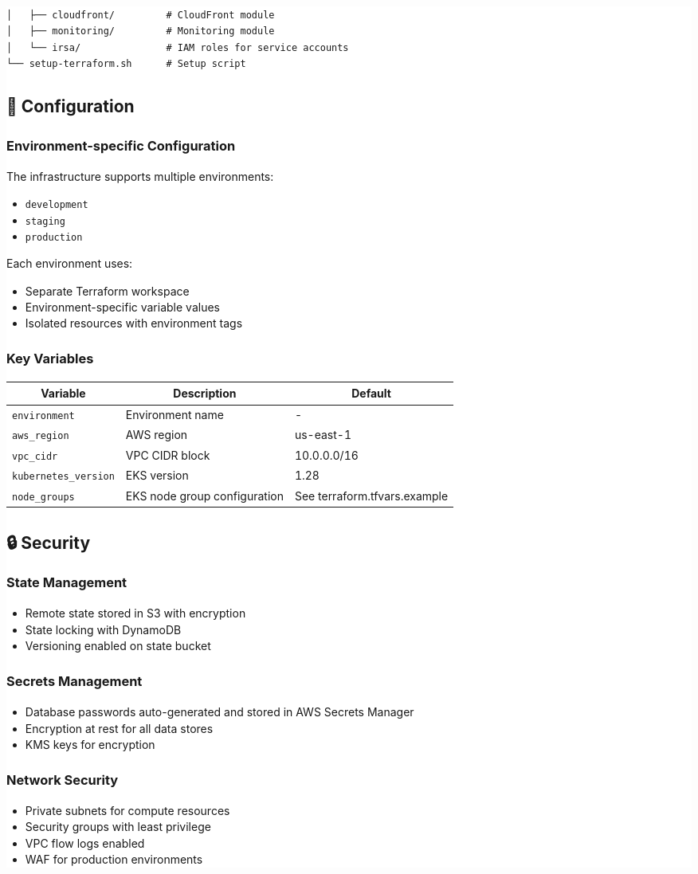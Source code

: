 ```
│   ├── cloudfront/         # CloudFront module
│   ├── monitoring/         # Monitoring module
│   └── irsa/               # IAM roles for service accounts
└── setup-terraform.sh      # Setup script
```

## 🔧 Configuration

### Environment-specific Configuration

The infrastructure supports multiple environments:
- `development`
- `staging`
- `production`

Each environment uses:
- Separate Terraform workspace
- Environment-specific variable values
- Isolated resources with environment tags

### Key Variables

| Variable | Description | Default |
|----------|-------------|---------|
| `environment` | Environment name | - |
| `aws_region` | AWS region | us-east-1 |
| `vpc_cidr` | VPC CIDR block | 10.0.0.0/16 |
| `kubernetes_version` | EKS version | 1.28 |
| `node_groups` | EKS node group configuration | See terraform.tfvars.example |

## 🔒 Security

### State Management
- Remote state stored in S3 with encryption
- State locking with DynamoDB
- Versioning enabled on state bucket

### Secrets Management
- Database passwords auto-generated and stored in AWS Secrets Manager
- Encryption at rest for all data stores
- KMS keys for encryption

### Network Security
- Private subnets for compute resources
- Security groups with least privilege
- VPC flow logs enabled
- WAF for production environments
